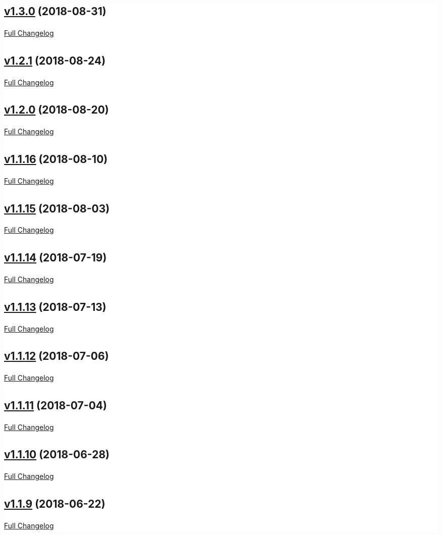 ## [v1.3.0](https://github.com/youzan/vant/tree/v1.3.0) (2018-08-31)
[Full Changelog](https://github.com/youzan/vant/compare/v1.2.1...v1.3.0)

## [v1.2.1](https://github.com/youzan/vant/tree/v1.2.1) (2018-08-24)
[Full Changelog](https://github.com/youzan/vant/compare/v1.2.0...v1.2.1)

## [v1.2.0](https://github.com/youzan/vant/tree/v1.2.0) (2018-08-20)
[Full Changelog](https://github.com/youzan/vant/compare/v1.1.16...v1.2.0)

## [v1.1.16](https://github.com/youzan/vant/tree/v1.1.16) (2018-08-10)
[Full Changelog](https://github.com/youzan/vant/compare/v1.1.15...v1.1.16)

## [v1.1.15](https://github.com/youzan/vant/tree/v1.1.15) (2018-08-03)
[Full Changelog](https://github.com/youzan/vant/compare/v1.1.14...v1.1.15)

## [v1.1.14](https://github.com/youzan/vant/tree/v1.1.14) (2018-07-19)
[Full Changelog](https://github.com/youzan/vant/compare/v1.1.13...v1.1.14)

## [v1.1.13](https://github.com/youzan/vant/tree/v1.1.13) (2018-07-13)
[Full Changelog](https://github.com/youzan/vant/compare/v1.1.12...v1.1.13)

## [v1.1.12](https://github.com/youzan/vant/tree/v1.1.12) (2018-07-06)
[Full Changelog](https://github.com/youzan/vant/compare/v1.1.11...v1.1.12)

## [v1.1.11](https://github.com/youzan/vant/tree/v1.1.11) (2018-07-04)
[Full Changelog](https://github.com/youzan/vant/compare/v1.1.10...v1.1.11)

## [v1.1.10](https://github.com/youzan/vant/tree/v1.1.10) (2018-06-28)
[Full Changelog](https://github.com/youzan/vant/compare/v1.1.9...v1.1.10)

## [v1.1.9](https://github.com/youzan/vant/tree/v1.1.9) (2018-06-22)
[Full Changelog](https://github.com/youzan/vant/compare/v1.1.8...v1.1.9)
